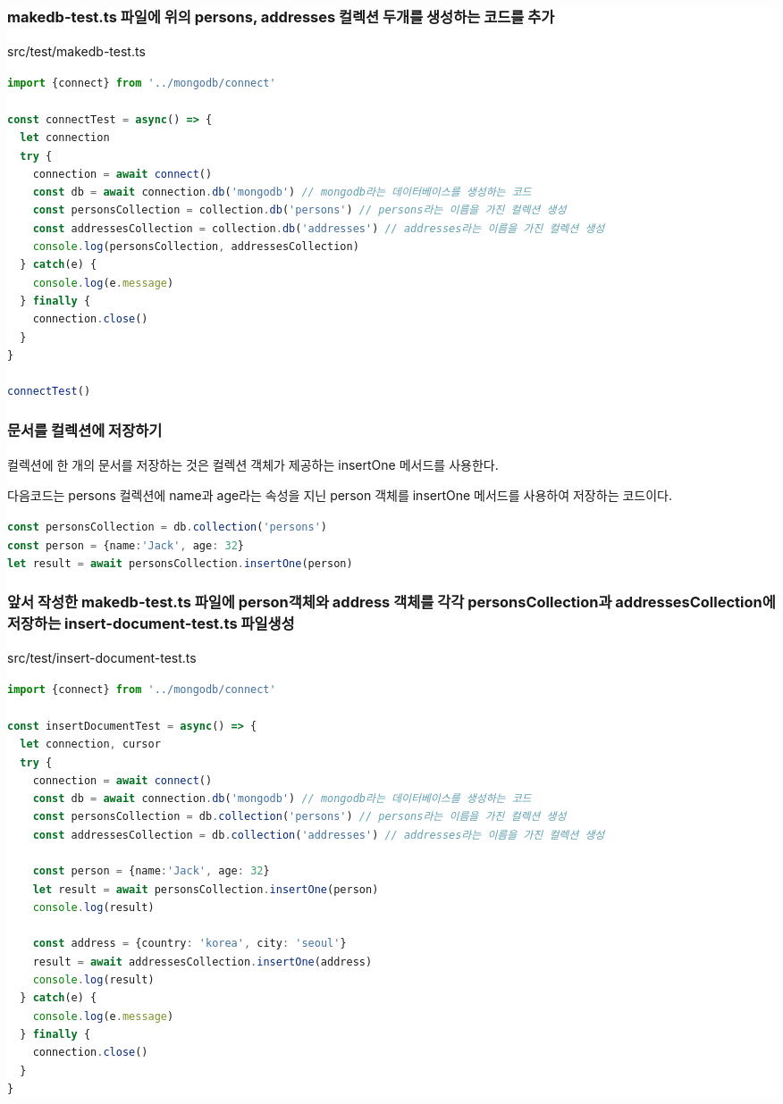 ### makedb-test.ts 파일에 위의 persons, addresses 컬렉션 두개를 생성하는 코드를 추가

src/test/makedb-test.ts
```typescript
import {connect} from '../mongodb/connect'

const connectTest = async() => {
  let connection
  try {
    connection = await connect()
    const db = await connection.db('mongodb') // mongodb라는 데이터베이스를 생성하는 코드
    const personsCollection = collection.db('persons') // persons라는 이름을 가진 컬렉션 생성
    const addressesCollection = collection.db('addresses') // addresses라는 이름을 가진 컬렉션 생성
    console.log(personsCollection, addressesCollection)
  } catch(e) {
    console.log(e.message)
  } finally {
    connection.close()
  }  
}

connectTest()
```

### 문서를 컬렉션에 저장하기

컬렉션에 한 개의 문서를 저장하는 것은 컬렉션 객체가 제공하는 insertOne 메서드를 사용한다.

다음코드는 persons 컬렉션에 name과 age라는 속성을 지닌 person 객체를 insertOne 메서드를 사용하여 저장하는 코드이다.
```typescript
const personsCollection = db.collection('persons')
const person = {name:'Jack', age: 32}
let result = await personsCollection.insertOne(person)
```

### 앞서 작성한 makedb-test.ts 파일에 person객체와 address 객체를 각각 personsCollection과 addressesCollection에 저장하는 insert-document-test.ts 파일생성

src/test/insert-document-test.ts
```typescript
import {connect} from '../mongodb/connect'

const insertDocumentTest = async() => {
  let connection, cursor
  try {
    connection = await connect()
    const db = await connection.db('mongodb') // mongodb라는 데이터베이스를 생성하는 코드
    const personsCollection = db.collection('persons') // persons라는 이름을 가진 컬렉션 생성
    const addressesCollection = db.collection('addresses') // addresses라는 이름을 가진 컬렉션 생성
    
    const person = {name:'Jack', age: 32}
    let result = await personsCollection.insertOne(person)
    console.log(result)

    const address = {country: 'korea', city: 'seoul'}
    result = await addressesCollection.insertOne(address)
    console.log(result)
  } catch(e) {
    console.log(e.message)
  } finally {
    connection.close()
  }  
}
```